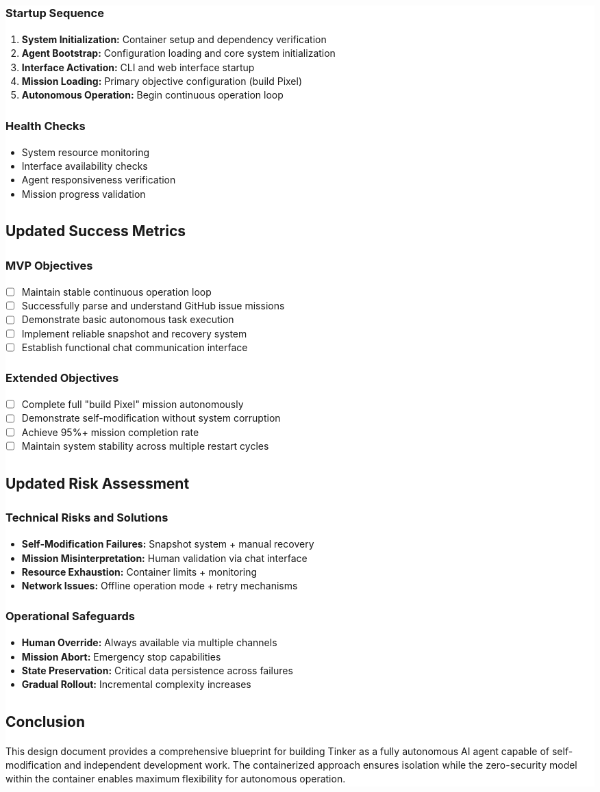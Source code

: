 ### Startup Sequence
1. **System Initialization:** Container setup and dependency verification
2. **Agent Bootstrap:** Configuration loading and core system initialization
3. **Interface Activation:** CLI and web interface startup
4. **Mission Loading:** Primary objective configuration (build Pixel)
5. **Autonomous Operation:** Begin continuous operation loop

### Health Checks
- System resource monitoring
- Interface availability checks
- Agent responsiveness verification
- Mission progress validation

## Updated Success Metrics

### MVP Objectives
- [ ] Maintain stable continuous operation loop
- [ ] Successfully parse and understand GitHub issue missions
- [ ] Demonstrate basic autonomous task execution
- [ ] Implement reliable snapshot and recovery system
- [ ] Establish functional chat communication interface

### Extended Objectives
- [ ] Complete full "build Pixel" mission autonomously
- [ ] Demonstrate self-modification without system corruption
- [ ] Achieve 95%+ mission completion rate
- [ ] Maintain system stability across multiple restart cycles

## Updated Risk Assessment

### Technical Risks and Solutions
- **Self-Modification Failures:** Snapshot system + manual recovery
- **Mission Misinterpretation:** Human validation via chat interface
- **Resource Exhaustion:** Container limits + monitoring
- **Network Issues:** Offline operation mode + retry mechanisms

### Operational Safeguards
- **Human Override:** Always available via multiple channels
- **Mission Abort:** Emergency stop capabilities
- **State Preservation:** Critical data persistence across failures
- **Gradual Rollout:** Incremental complexity increases

## Conclusion

This design document provides a comprehensive blueprint for building Tinker as a fully autonomous AI agent capable of self-modification and independent development work. The containerized approach ensures isolation while the zero-security model within the container enables maximum flexibility for autonomous operation.
